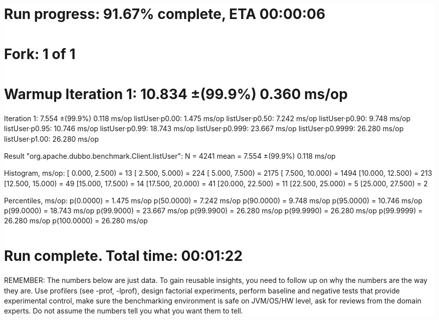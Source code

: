 # Run progress: 91.67% complete, ETA 00:00:06
# Fork: 1 of 1
# Warmup Iteration   1: 10.834 ±(99.9%) 0.360 ms/op
Iteration   1: 7.554 ±(99.9%) 0.118 ms/op
                 listUser·p0.00:   1.475 ms/op
                 listUser·p0.50:   7.242 ms/op
                 listUser·p0.90:   9.748 ms/op
                 listUser·p0.95:   10.746 ms/op
                 listUser·p0.99:   18.743 ms/op
                 listUser·p0.999:  23.667 ms/op
                 listUser·p0.9999: 26.280 ms/op
                 listUser·p1.00:   26.280 ms/op



Result "org.apache.dubbo.benchmark.Client.listUser":
  N = 4241
  mean =      7.554 ±(99.9%) 0.118 ms/op

  Histogram, ms/op:
    [ 0.000,  2.500) = 13 
    [ 2.500,  5.000) = 224 
    [ 5.000,  7.500) = 2175 
    [ 7.500, 10.000) = 1494 
    [10.000, 12.500) = 213 
    [12.500, 15.000) = 49 
    [15.000, 17.500) = 14 
    [17.500, 20.000) = 41 
    [20.000, 22.500) = 11 
    [22.500, 25.000) = 5 
    [25.000, 27.500) = 2 

  Percentiles, ms/op:
      p(0.0000) =      1.475 ms/op
     p(50.0000) =      7.242 ms/op
     p(90.0000) =      9.748 ms/op
     p(95.0000) =     10.746 ms/op
     p(99.0000) =     18.743 ms/op
     p(99.9000) =     23.667 ms/op
     p(99.9900) =     26.280 ms/op
     p(99.9990) =     26.280 ms/op
     p(99.9999) =     26.280 ms/op
    p(100.0000) =     26.280 ms/op


# Run complete. Total time: 00:01:22

REMEMBER: The numbers below are just data. To gain reusable insights, you need to follow up on
why the numbers are the way they are. Use profilers (see -prof, -lprof), design factorial
experiments, perform baseline and negative tests that provide experimental control, make sure
the benchmarking environment is safe on JVM/OS/HW level, ask for reviews from the domain experts.
Do not assume the numbers tell you what you want them to tell.
